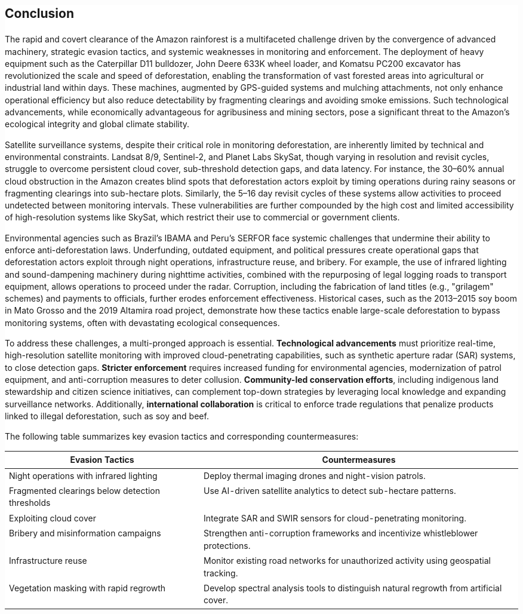
## Conclusion

The rapid and covert clearance of the Amazon rainforest is a multifaceted challenge driven by the convergence of advanced machinery, strategic evasion tactics, and systemic weaknesses in monitoring and enforcement. The deployment of heavy equipment such as the Caterpillar D11 bulldozer, John Deere 633K wheel loader, and Komatsu PC200 excavator has revolutionized the scale and speed of deforestation, enabling the transformation of vast forested areas into agricultural or industrial land within days. These machines, augmented by GPS-guided systems and mulching attachments, not only enhance operational efficiency but also reduce detectability by fragmenting clearings and avoiding smoke emissions. Such technological advancements, while economically advantageous for agribusiness and mining sectors, pose a significant threat to the Amazon’s ecological integrity and global climate stability.

Satellite surveillance systems, despite their critical role in monitoring deforestation, are inherently limited by technical and environmental constraints. Landsat 8/9, Sentinel-2, and Planet Labs SkySat, though varying in resolution and revisit cycles, struggle to overcome persistent cloud cover, sub-threshold detection gaps, and data latency. For instance, the 30–60% annual cloud obstruction in the Amazon creates blind spots that deforestation actors exploit by timing operations during rainy seasons or fragmenting clearings into sub-hectare plots. Similarly, the 5–16 day revisit cycles of these systems allow activities to proceed undetected between monitoring intervals. These vulnerabilities are further compounded by the high cost and limited accessibility of high-resolution systems like SkySat, which restrict their use to commercial or government clients.

Environmental agencies such as Brazil’s IBAMA and Peru’s SERFOR face systemic challenges that undermine their ability to enforce anti-deforestation laws. Underfunding, outdated equipment, and political pressures create operational gaps that deforestation actors exploit through night operations, infrastructure reuse, and bribery. For example, the use of infrared lighting and sound-dampening machinery during nighttime activities, combined with the repurposing of legal logging roads to transport equipment, allows operations to proceed under the radar. Corruption, including the fabrication of land titles (e.g., "grilagem" schemes) and payments to officials, further erodes enforcement effectiveness. Historical cases, such as the 2013–2015 soy boom in Mato Grosso and the 2019 Altamira road project, demonstrate how these tactics enable large-scale deforestation to bypass monitoring systems, often with devastating ecological consequences.

To address these challenges, a multi-pronged approach is essential. **Technological advancements** must prioritize real-time, high-resolution satellite monitoring with improved cloud-penetrating capabilities, such as synthetic aperture radar (SAR) systems, to close detection gaps. **Stricter enforcement** requires increased funding for environmental agencies, modernization of patrol equipment, and anti-corruption measures to deter collusion. **Community-led conservation efforts**, including indigenous land stewardship and citizen science initiatives, can complement top-down strategies by leveraging local knowledge and expanding surveillance networks. Additionally, **international collaboration** is critical to enforce trade regulations that penalize products linked to illegal deforestation, such as soy and beef.

The following table summarizes key evasion tactics and corresponding countermeasures:

| **Evasion Tactics**                     | **Countermeasures**                                                                 |
|-----------------------------------------|-------------------------------------------------------------------------------------|
| Night operations with infrared lighting | Deploy thermal imaging drones and night-vision patrols.                             |
| Fragmented clearings below detection thresholds | Use AI-driven satellite analytics to detect sub-hectare patterns.                   |
| Exploiting cloud cover                  | Integrate SAR and SWIR sensors for cloud-penetrating monitoring.                    |
| Bribery and misinformation campaigns    | Strengthen anti-corruption frameworks and incentivize whistleblower protections.    |
| Infrastructure reuse                    | Monitor existing road networks for unauthorized activity using geospatial tracking. |
| Vegetation masking with rapid regrowth  | Develop spectral analysis tools to distinguish natural regrowth from artificial cover. |
